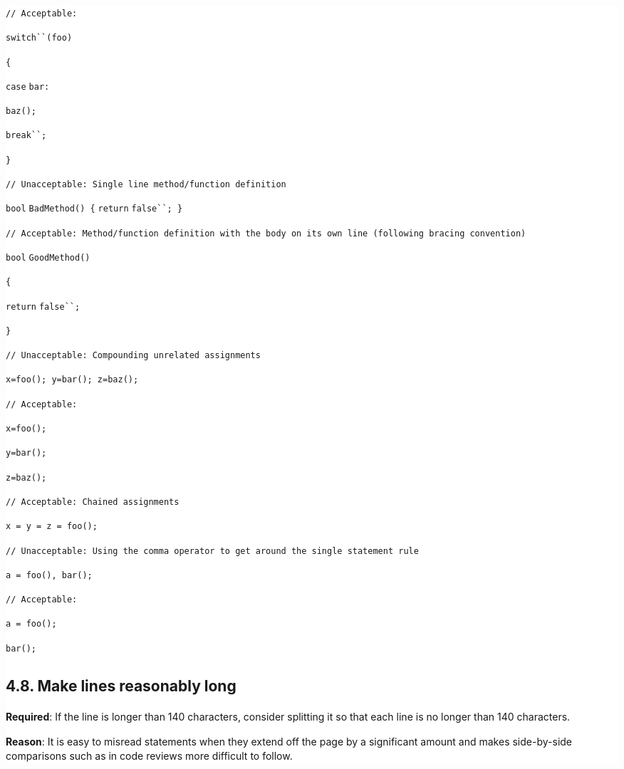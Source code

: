 `// Acceptable:`

`switch``(foo)`

`{`

`case` `bar:`

`baz();`

`break``;`

`}`

`// Unacceptable: Single line method/function definition`

`bool` `BadMethod() {` `return` `false``; }`

`// Acceptable: Method/function definition with the body on its own line (following bracing convention)`

`bool` `GoodMethod()`

`{`

`return` `false``;`

`}`

`// Unacceptable: Compounding unrelated assignments`

`x=foo(); y=bar(); z=baz();`

`// Acceptable:`

`x=foo();`

`y=bar();`

`z=baz();`

`// Acceptable: Chained assignments`

`x = y = z = foo();`

`// Unacceptable: Using the comma operator to get around the single statement rule`

`a = foo(), bar();`

`// Acceptable:`

`a = foo();`

`bar();`

4.8. Make lines reasonably long
-------------------------------

**Required**: If the line is longer than 140 characters, consider splitting it so that each line is no longer than 140 characters.

**Reason**: It is easy to misread statements when they extend off the page by a significant amount and makes side-by-side comparisons such as in code reviews more difficult to follow.
